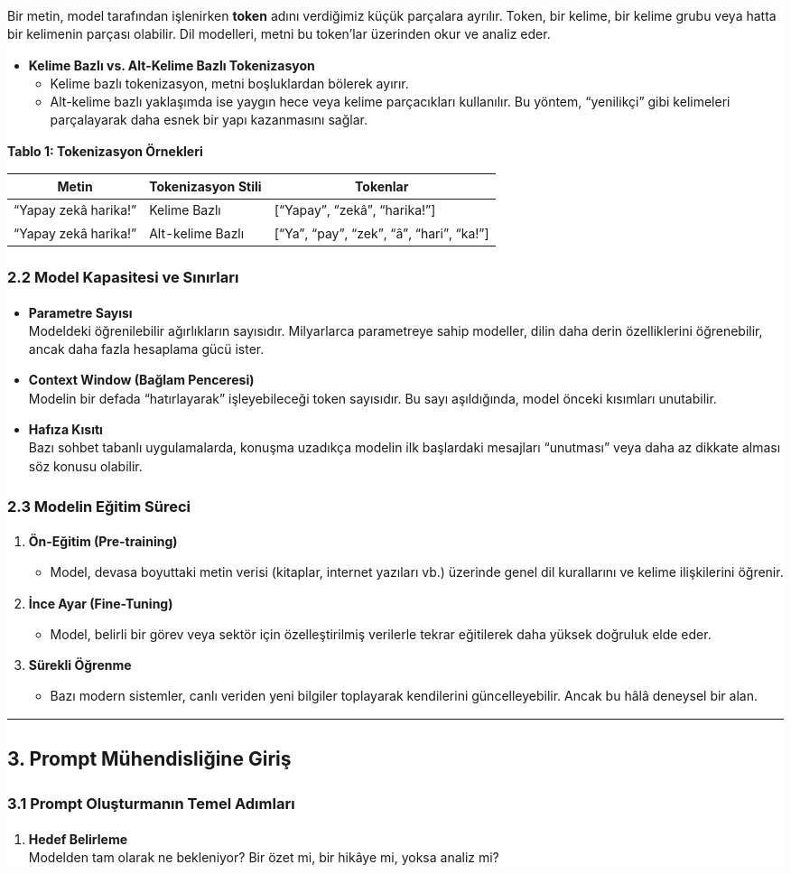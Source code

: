 Bir metin, model tarafından işlenirken **token** adını verdiğimiz küçük parçalara ayrılır. Token, bir kelime, bir kelime grubu veya hatta bir kelimenin parçası olabilir. Dil modelleri, metni bu token’lar üzerinden okur ve analiz eder.

- **Kelime Bazlı vs. Alt-Kelime Bazlı Tokenizasyon**
  - Kelime bazlı tokenizasyon, metni boşluklardan bölerek ayırır.
  - Alt-kelime bazlı yaklaşımda ise yaygın hece veya kelime parçacıkları kullanılır. Bu yöntem, “yenilikçi” gibi kelimeleri parçalayarak daha esnek bir yapı kazanmasını sağlar.

**Tablo 1: Tokenizasyon Örnekleri**

| Metin                | Tokenizasyon Stili | Tokenlar                                 |
| -------------------- | ------------------ | ---------------------------------------- |
| “Yapay zekâ harika!” | Kelime Bazlı       | [“Yapay”, “zekâ”, “harika!”]             |
| “Yapay zekâ harika!” | Alt-kelime Bazlı   | [“Ya”, “pay”, “zek”, “â”, “hari”, “ka!”] |

### 2.2 Model Kapasitesi ve Sınırları

- **Parametre Sayısı**  
  Modeldeki öğrenilebilir ağırlıkların sayısıdır. Milyarlarca parametreye sahip modeller, dilin daha derin özelliklerini öğrenebilir, ancak daha fazla hesaplama gücü ister.

- **Context Window (Bağlam Penceresi)**  
  Modelin bir defada “hatırlayarak” işleyebileceği token sayısıdır. Bu sayı aşıldığında, model önceki kısımları unutabilir.

- **Hafıza Kısıtı**  
  Bazı sohbet tabanlı uygulamalarda, konuşma uzadıkça modelin ilk başlardaki mesajları “unutması” veya daha az dikkate alması söz konusu olabilir.

### 2.3 Modelin Eğitim Süreci

1. **Ön-Eğitim (Pre-training)**

   - Model, devasa boyuttaki metin verisi (kitaplar, internet yazıları vb.) üzerinde genel dil kurallarını ve kelime ilişkilerini öğrenir.

2. **İnce Ayar (Fine-Tuning)**

   - Model, belirli bir görev veya sektör için özelleştirilmiş verilerle tekrar eğitilerek daha yüksek doğruluk elde eder.

3. **Sürekli Öğrenme**
   - Bazı modern sistemler, canlı veriden yeni bilgiler toplayarak kendilerini güncelleyebilir. Ancak bu hâlâ deneysel bir alan.

---

## 3. Prompt Mühendisliğine Giriş

### 3.1 Prompt Oluşturmanın Temel Adımları

1. **Hedef Belirleme**  
   Modelden tam olarak ne bekleniyor? Bir özet mi, bir hikâye mi, yoksa analiz mi?
